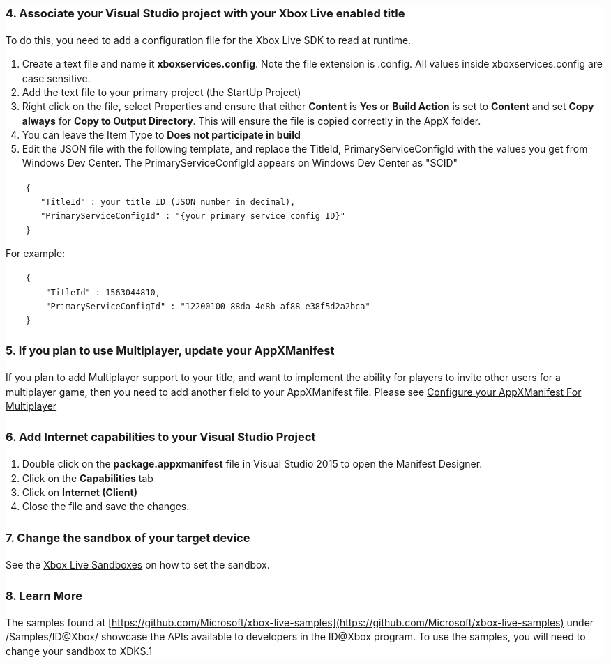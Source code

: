### 4. Associate your Visual Studio project with your Xbox Live enabled title

To do this, you need to add a configuration file for the Xbox Live SDK to read at runtime.

1.  Create a text file and name it **xboxservices.config**.  Note the file extension is .config. All values inside xboxservices.config are case sensitive.
1.  Add the text file to your primary project (the StartUp Project)
1.  Right click on the file, select Properties and ensure that either **Content** is **Yes** or **Build Action** is set to **Content** and set **Copy always** for **Copy to Output Directory**.  This will ensure the file is copied correctly in the AppX folder.
1.  You can leave the Item Type to **Does not participate in build**
1.  Edit the JSON file with the following template, and replace the TitleId, PrimaryServiceConfigId with the values you get from Windows Dev Center.  The PrimaryServiceConfigId appears on Windows Dev Center as "SCID"

```
    {
       "TitleId" : your title ID (JSON number in decimal),
       "PrimaryServiceConfigId" : "{your primary service config ID}"
    }
```

For example:

```
    {
        "TitleId" : 1563044810,
        "PrimaryServiceConfigId" : "12200100-88da-4d8b-af88-e38f5d2a2bca"
    }
```

### 5. If you plan to use Multiplayer, update your AppXManifest

If you plan to add Multiplayer support to your title, and want to implement the ability for players to invite other users for a multiplayer game, then you need to add another field to your AppXManifest file.  Please see [Configure your AppXManifest For Multiplayer](../multiplayer/service-configuration/configure-your-appxmanifest-for-multiplayer.md)

### 6. Add Internet capabilities to your Visual Studio Project

1. Double click on the **package.appxmanifest** file in Visual Studio 2015 to open the Manifest Designer.
2. Click on the **Capabilities** tab
3. Click on **Internet (Client)**
4. Close the file and save the changes.

### 7. Change the sandbox of your target device

See the [Xbox Live Sandboxes](../xbox-live-sandboxes.md) on how to set the sandbox.

### 8. Learn More

The samples found at [https://github.com/Microsoft/xbox-live-samples](https://github.com/Microsoft/xbox-live-samples) under /Samples/ID@Xbox/ showcase the APIs available to developers in the ID@Xbox program.  To use the samples, you will need to change your sandbox to XDKS.1
